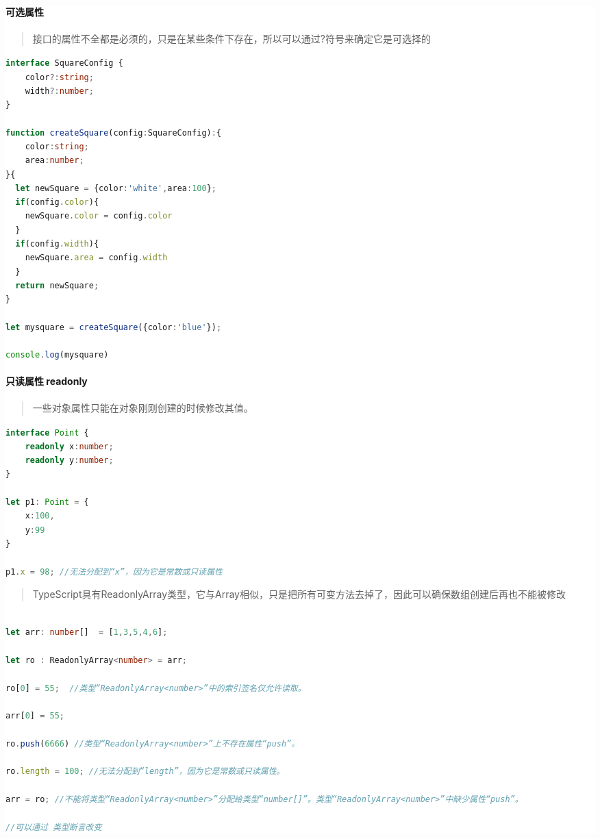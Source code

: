 #### 可选属性

> 接口的属性不全都是必须的，只是在某些条件下存在，所以可以通过?符号来确定它是可选择的

``` typescript
interface SquareConfig {
    color?:string;
    width?:number;
}

function createSquare(config:SquareConfig):{
    color:string;
    area:number;
}{
  let newSquare = {color:'white',area:100};
  if(config.color){
    newSquare.color = config.color
  } 
  if(config.width){
    newSquare.area = config.width
  } 
  return newSquare;
}

let mysquare = createSquare({color:'blue'});

console.log(mysquare)
```
#### 只读属性 readonly

> 一些对象属性只能在对象刚刚创建的时候修改其值。

``` typescript
interface Point {
    readonly x:number;
    readonly y:number;
}

let p1: Point = {
    x:100,
    y:99
}

p1.x = 98; //无法分配到“x”，因为它是常数或只读属性

```
> TypeScript具有ReadonlyArray<T>类型，它与Array<T>相似，只是把所有可变方法去掉了，因此可以确保数组创建后再也不能被修改

``` typescript

let arr: number[]  = [1,3,5,4,6];

let ro : ReadonlyArray<number> = arr;

ro[0] = 55;  //类型“ReadonlyArray<number>”中的索引签名仅允许读取。

arr[0] = 55;

ro.push(6666) //类型“ReadonlyArray<number>”上不存在属性“push”。
 
ro.length = 100; //无法分配到“length”，因为它是常数或只读属性。

arr = ro; //不能将类型“ReadonlyArray<number>”分配给类型“number[]”。类型“ReadonlyArray<number>”中缺少属性“push”。

//可以通过 类型断言改变

```

  [index: number]: string;
  [index: string]: number;